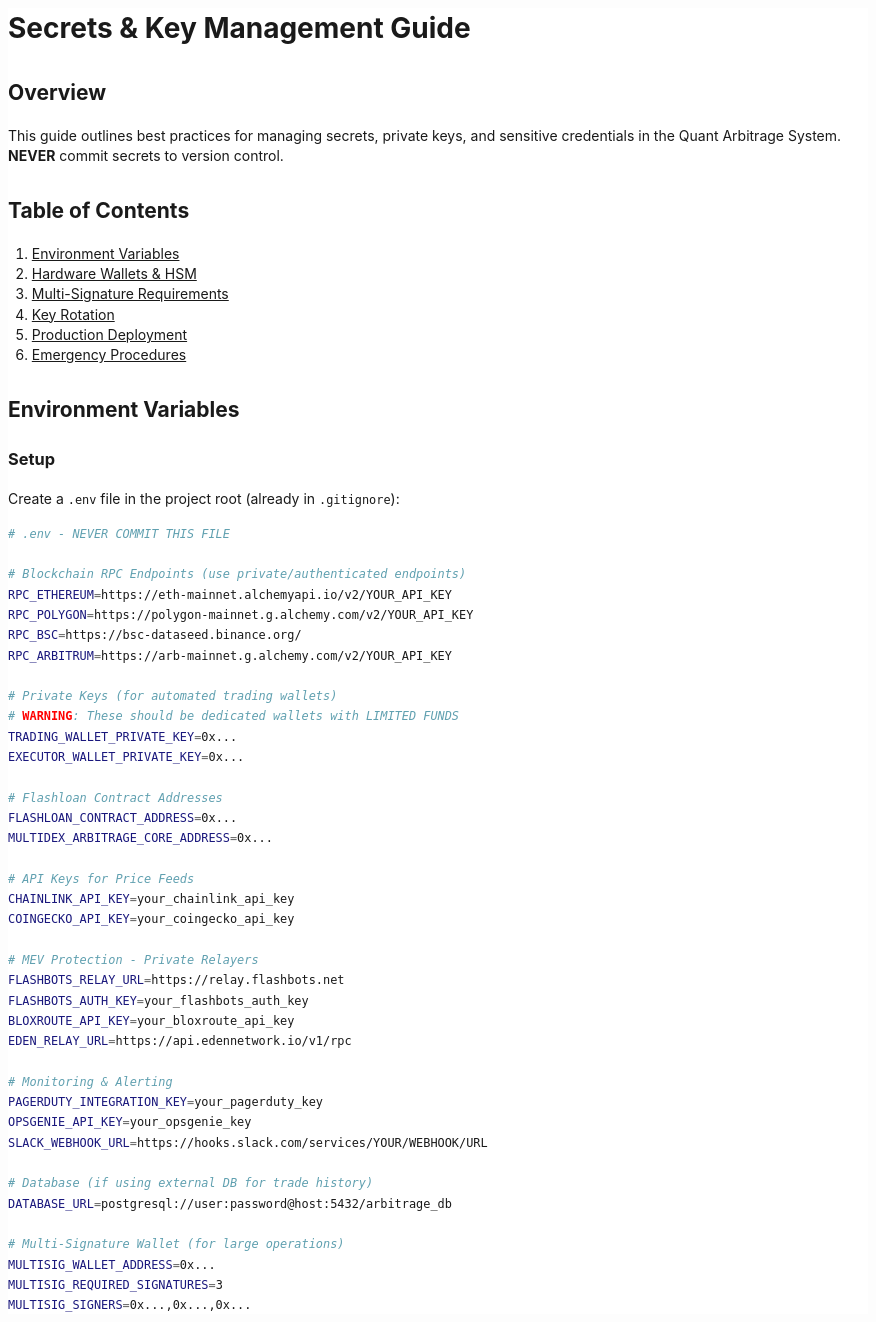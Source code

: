 # Secrets & Key Management Guide

## Overview

This guide outlines best practices for managing secrets, private keys, and sensitive credentials in the Quant Arbitrage System. **NEVER** commit secrets to version control.

## Table of Contents

1. [Environment Variables](#environment-variables)
2. [Hardware Wallets & HSM](#hardware-wallets--hsm)
3. [Multi-Signature Requirements](#multi-signature-requirements)
4. [Key Rotation](#key-rotation)
5. [Production Deployment](#production-deployment)
6. [Emergency Procedures](#emergency-procedures)

## Environment Variables

### Setup

Create a `.env` file in the project root (already in `.gitignore`):

```bash
# .env - NEVER COMMIT THIS FILE

# Blockchain RPC Endpoints (use private/authenticated endpoints)
RPC_ETHEREUM=https://eth-mainnet.alchemyapi.io/v2/YOUR_API_KEY
RPC_POLYGON=https://polygon-mainnet.g.alchemy.com/v2/YOUR_API_KEY
RPC_BSC=https://bsc-dataseed.binance.org/
RPC_ARBITRUM=https://arb-mainnet.g.alchemy.com/v2/YOUR_API_KEY

# Private Keys (for automated trading wallets)
# WARNING: These should be dedicated wallets with LIMITED FUNDS
TRADING_WALLET_PRIVATE_KEY=0x...
EXECUTOR_WALLET_PRIVATE_KEY=0x...

# Flashloan Contract Addresses
FLASHLOAN_CONTRACT_ADDRESS=0x...
MULTIDEX_ARBITRAGE_CORE_ADDRESS=0x...

# API Keys for Price Feeds
CHAINLINK_API_KEY=your_chainlink_api_key
COINGECKO_API_KEY=your_coingecko_api_key

# MEV Protection - Private Relayers
FLASHBOTS_RELAY_URL=https://relay.flashbots.net
FLASHBOTS_AUTH_KEY=your_flashbots_auth_key
BLOXROUTE_API_KEY=your_bloxroute_api_key
EDEN_RELAY_URL=https://api.edennetwork.io/v1/rpc

# Monitoring & Alerting
PAGERDUTY_INTEGRATION_KEY=your_pagerduty_key
OPSGENIE_API_KEY=your_opsgenie_key
SLACK_WEBHOOK_URL=https://hooks.slack.com/services/YOUR/WEBHOOK/URL

# Database (if using external DB for trade history)
DATABASE_URL=postgresql://user:password@host:5432/arbitrage_db

# Multi-Signature Wallet (for large operations)
MULTISIG_WALLET_ADDRESS=0x...
MULTISIG_REQUIRED_SIGNATURES=3
MULTISIG_SIGNERS=0x...,0x...,0x...
```